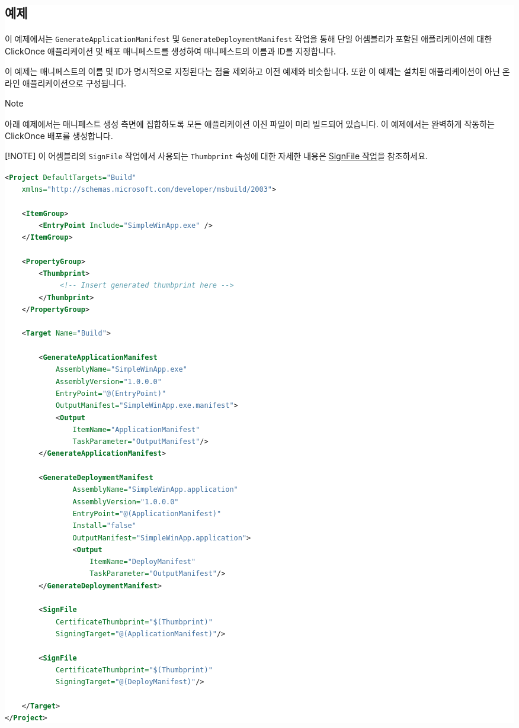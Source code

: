 ## <a name="example"></a>예제

이 예제에서는 `GenerateApplicationManifest` 및 `GenerateDeploymentManifest` 작업을 통해 단일 어셈블리가 포함된 애플리케이션에 대한 ClickOnce 애플리케이션 및 배포 매니페스트를 생성하여 매니페스트의 이름과 ID를 지정합니다.

이 예제는 매니페스트의 이름 및 ID가 명시적으로 지정된다는 점을 제외하고 이전 예제와 비슷합니다. 또한 이 예제는 설치된 애플리케이션이 아닌 온라인 애플리케이션으로 구성됩니다.

> [!NOTE]
> 아래 예제에서는 매니페스트 생성 측면에 집합하도록 모든 애플리케이션 이진 파일이 미리 빌드되어 있습니다. 이 예제에서는 완벽하게 작동하는 ClickOnce 배포를 생성합니다.
>
> [!NOTE]
> 이 어셈블리의 `SignFile` 작업에서 사용되는 `Thumbprint` 속성에 대한 자세한 내용은 [SignFile 작업](../msbuild/signfile-task.md)을 참조하세요.

```xml
<Project DefaultTargets="Build"
    xmlns="http://schemas.microsoft.com/developer/msbuild/2003">

    <ItemGroup>
        <EntryPoint Include="SimpleWinApp.exe" />
    </ItemGroup>

    <PropertyGroup>
        <Thumbprint>
             <!-- Insert generated thumbprint here -->
        </Thumbprint>
    </PropertyGroup>

    <Target Name="Build">

        <GenerateApplicationManifest
            AssemblyName="SimpleWinApp.exe"
            AssemblyVersion="1.0.0.0"
            EntryPoint="@(EntryPoint)"
            OutputManifest="SimpleWinApp.exe.manifest">
            <Output
                ItemName="ApplicationManifest"
                TaskParameter="OutputManifest"/>
        </GenerateApplicationManifest>

        <GenerateDeploymentManifest
                AssemblyName="SimpleWinApp.application"
                AssemblyVersion="1.0.0.0"
                EntryPoint="@(ApplicationManifest)"
                Install="false"
                OutputManifest="SimpleWinApp.application">
                <Output
                    ItemName="DeployManifest"
                    TaskParameter="OutputManifest"/>
        </GenerateDeploymentManifest>

        <SignFile
            CertificateThumbprint="$(Thumbprint)"
            SigningTarget="@(ApplicationManifest)"/>

        <SignFile
            CertificateThumbprint="$(Thumbprint)"
            SigningTarget="@(DeployManifest)"/>

    </Target>
</Project>
```
